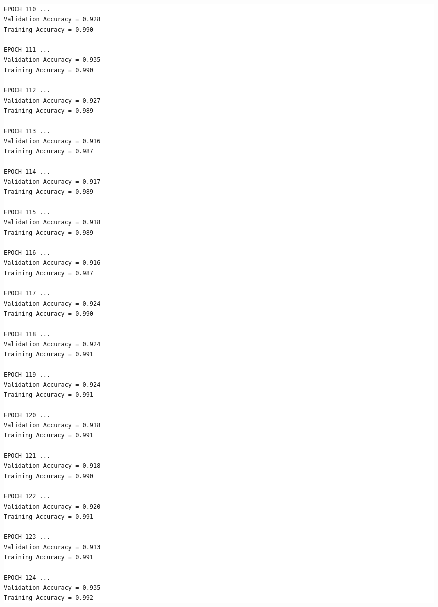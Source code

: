     EPOCH 110 ...
    Validation Accuracy = 0.928
    Training Accuracy = 0.990
    
    EPOCH 111 ...
    Validation Accuracy = 0.935
    Training Accuracy = 0.990
    
    EPOCH 112 ...
    Validation Accuracy = 0.927
    Training Accuracy = 0.989
    
    EPOCH 113 ...
    Validation Accuracy = 0.916
    Training Accuracy = 0.987
    
    EPOCH 114 ...
    Validation Accuracy = 0.917
    Training Accuracy = 0.989
    
    EPOCH 115 ...
    Validation Accuracy = 0.918
    Training Accuracy = 0.989
    
    EPOCH 116 ...
    Validation Accuracy = 0.916
    Training Accuracy = 0.987
    
    EPOCH 117 ...
    Validation Accuracy = 0.924
    Training Accuracy = 0.990
    
    EPOCH 118 ...
    Validation Accuracy = 0.924
    Training Accuracy = 0.991
    
    EPOCH 119 ...
    Validation Accuracy = 0.924
    Training Accuracy = 0.991
    
    EPOCH 120 ...
    Validation Accuracy = 0.918
    Training Accuracy = 0.991
    
    EPOCH 121 ...
    Validation Accuracy = 0.918
    Training Accuracy = 0.990
    
    EPOCH 122 ...
    Validation Accuracy = 0.920
    Training Accuracy = 0.991
    
    EPOCH 123 ...
    Validation Accuracy = 0.913
    Training Accuracy = 0.991
    
    EPOCH 124 ...
    Validation Accuracy = 0.935
    Training Accuracy = 0.992
    